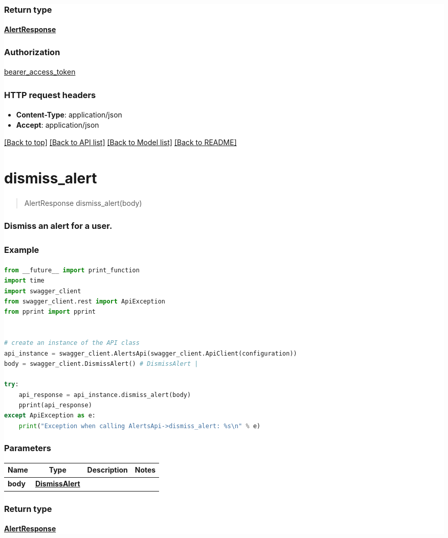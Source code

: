 ### Return type

[**AlertResponse**](AlertResponse.md)

### Authorization

[bearer_access_token](../README.md#bearer_access_token)

### HTTP request headers

 - **Content-Type**: application/json
 - **Accept**: application/json

[[Back to top]](#) [[Back to API list]](../README.md#documentation-for-api-endpoints) [[Back to Model list]](../README.md#documentation-for-models) [[Back to README]](../README.md)

# **dismiss_alert**
> AlertResponse dismiss_alert(body)



### Dismiss an alert for a user.

### Example
```python
from __future__ import print_function
import time
import swagger_client
from swagger_client.rest import ApiException
from pprint import pprint


# create an instance of the API class
api_instance = swagger_client.AlertsApi(swagger_client.ApiClient(configuration))
body = swagger_client.DismissAlert() # DismissAlert | 

try:
    api_response = api_instance.dismiss_alert(body)
    pprint(api_response)
except ApiException as e:
    print("Exception when calling AlertsApi->dismiss_alert: %s\n" % e)
```

### Parameters

Name | Type | Description  | Notes
------------- | ------------- | ------------- | -------------
 **body** | [**DismissAlert**](DismissAlert.md)|  | 

### Return type

[**AlertResponse**](AlertResponse.md)
